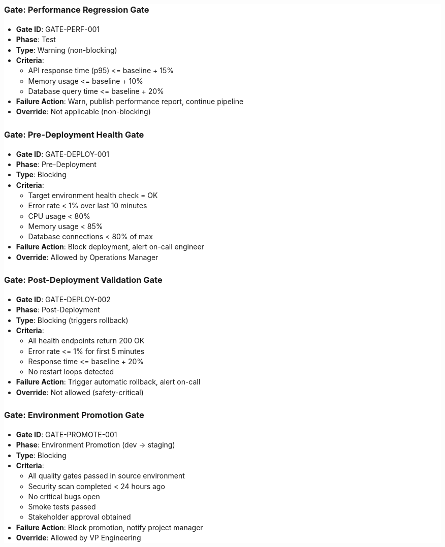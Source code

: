 ### Gate: Performance Regression Gate

- **Gate ID**: GATE-PERF-001
- **Phase**: Test
- **Type**: Warning (non-blocking)
- **Criteria**:
  - API response time (p95) <= baseline + 15%
  - Memory usage <= baseline + 10%
  - Database query time <= baseline + 20%
- **Failure Action**: Warn, publish performance report, continue pipeline
- **Override**: Not applicable (non-blocking)

### Gate: Pre-Deployment Health Gate

- **Gate ID**: GATE-DEPLOY-001
- **Phase**: Pre-Deployment
- **Type**: Blocking
- **Criteria**:
  - Target environment health check = OK
  - Error rate < 1% over last 10 minutes
  - CPU usage < 80%
  - Memory usage < 85%
  - Database connections < 80% of max
- **Failure Action**: Block deployment, alert on-call engineer
- **Override**: Allowed by Operations Manager

### Gate: Post-Deployment Validation Gate

- **Gate ID**: GATE-DEPLOY-002
- **Phase**: Post-Deployment
- **Type**: Blocking (triggers rollback)
- **Criteria**:
  - All health endpoints return 200 OK
  - Error rate <= 1% for first 5 minutes
  - Response time <= baseline + 20%
  - No restart loops detected
- **Failure Action**: Trigger automatic rollback, alert on-call
- **Override**: Not allowed (safety-critical)

### Gate: Environment Promotion Gate

- **Gate ID**: GATE-PROMOTE-001
- **Phase**: Environment Promotion (dev → staging)
- **Type**: Blocking
- **Criteria**:
  - All quality gates passed in source environment
  - Security scan completed < 24 hours ago
  - No critical bugs open
  - Smoke tests passed
  - Stakeholder approval obtained
- **Failure Action**: Block promotion, notify project manager
- **Override**: Allowed by VP Engineering
